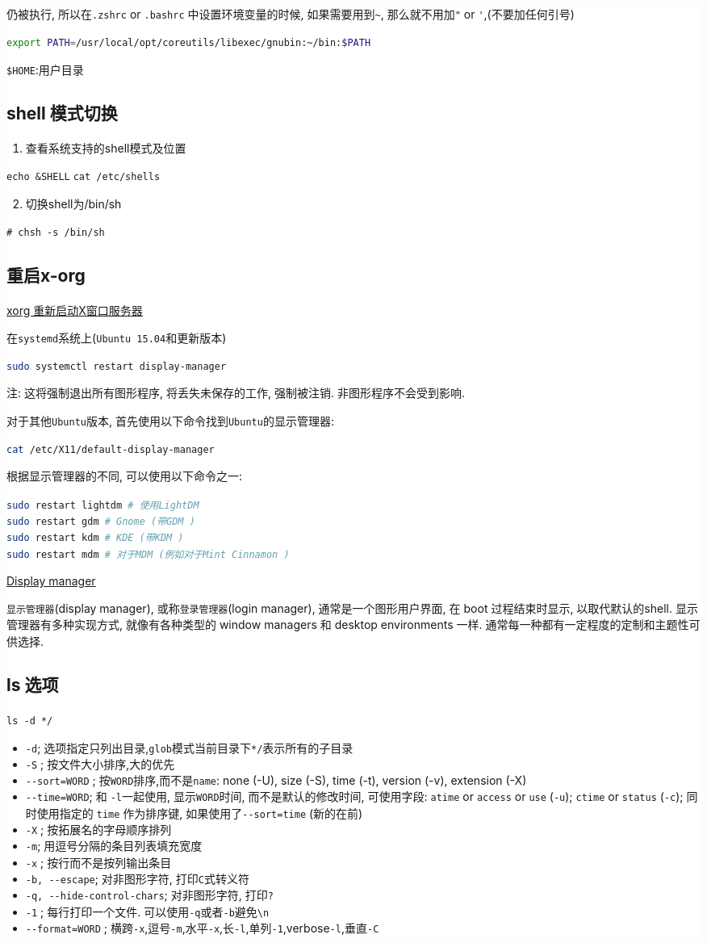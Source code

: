 仍被执行, 所以在`.zshrc` or `.bashrc` 中设置环境变量的时候, 如果需要用到`~`, 那么就不用加`"` or `'`,(不要加任何引号)

```bash
export PATH=/usr/local/opt/coreutils/libexec/gnubin:~/bin:$PATH
```

`$HOME`:用户目录

## shell 模式切换

1. 查看系统支持的shell模式及位置

`echo &SHELL`
`cat /etc/shells`

2. 切换shell为/bin/sh

`# chsh -s /bin/sh`

## 重启x-org

[xorg 重新启动X窗口服务器](https://www.kaifa99.com/ubuntu/article_156280)

在`systemd`系统上(`Ubuntu 15.04`和更新版本)

```bash
sudo systemctl restart display-manager
```

注: 这将强制退出所有图形程序, 将丢失未保存的工作, 强制被注销. 非图形程序不会受到影响.

对于其他`Ubuntu`版本, 首先使用以下命令找到`Ubuntu`的显示管理器:

```bash
cat /etc/X11/default-display-manager
```

根据显示管理器的不同, 可以使用以下命令之一:

```bash
sudo restart lightdm # 使用LightDM
sudo restart gdm # Gnome (带GDM )
sudo restart kdm # KDE (带KDM )
sudo restart mdm # 对于MDM (例如对于Mint Cinnamon )
```

[Display manager](https://wiki.archlinux.org/title/Display_manager)

`显示管理器`(display manager), 或称`登录管理器`(login manager), 通常是一个图形用户界面, 在 boot 过程结束时显示, 以取代默认的shell.
显示管理器有多种实现方式, 就像有各种类型的 window managers 和 desktop environments 一样. 通常每一种都有一定程度的定制和主题性可供选择.

## ls 选项

`ls -d */`

+ `-d`; 选项指定只列出目录,`glob`模式当前目录下`*/`表示所有的子目录
+ `-S` ;  按文件大小排序,大的优先
+ `--sort=WORD` ;  按`WORD`排序,而不是`name`: none (-U), size (-S), time (-t), version (-v), extension (-X)
+ `--time=WORD`; 和 `-l`一起使用, 显示`WORD`时间, 而不是默认的修改时间, 可使用字段:
`atime` or `access` or `use` (`-u`); `ctime` or `status` (`-c`); 同时使用指定的 `time` 作为排序键, 如果使用了`--sort=time` (新的在前)
+ `-X` ; 按拓展名的字母顺序排列
+ `-m`; 用逗号分隔的条目列表填充宽度
+ `-x` ;    按行而不是按列输出条目
+ `-b, --escape`;    对非图形字符, 打印`C`式转义符
+ `-q, --hide-control-chars`;    对非图形字符, 打印`?`
+ `-1` ;    每行打印一个文件. 可以使用`-q`或者`-b`避免`\n`
+ `--format=WORD` ;  横跨`-x`,逗号`-m`,水平`-x`,长`-l`,单列`-1`,verbose`-l`,垂直`-C`
